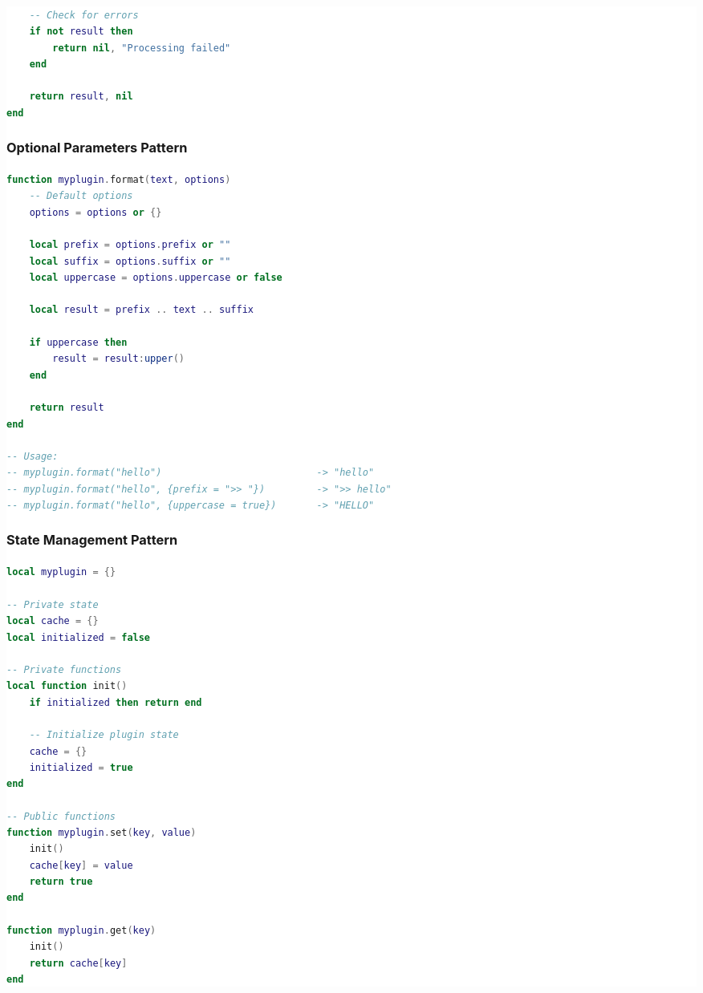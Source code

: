 ```lua
    -- Check for errors
    if not result then
        return nil, "Processing failed"
    end
    
    return result, nil
end
```

### Optional Parameters Pattern

```lua
function myplugin.format(text, options)
    -- Default options
    options = options or {}
    
    local prefix = options.prefix or ""
    local suffix = options.suffix or ""
    local uppercase = options.uppercase or false
    
    local result = prefix .. text .. suffix
    
    if uppercase then
        result = result:upper()
    end
    
    return result
end

-- Usage:
-- myplugin.format("hello")                           -> "hello"
-- myplugin.format("hello", {prefix = ">> "})         -> ">> hello"
-- myplugin.format("hello", {uppercase = true})       -> "HELLO"
```

### State Management Pattern

```lua
local myplugin = {}

-- Private state
local cache = {}
local initialized = false

-- Private functions
local function init()
    if initialized then return end
    
    -- Initialize plugin state
    cache = {}
    initialized = true
end

-- Public functions
function myplugin.set(key, value)
    init()
    cache[key] = value
    return true
end

function myplugin.get(key)
    init()
    return cache[key]
end
```